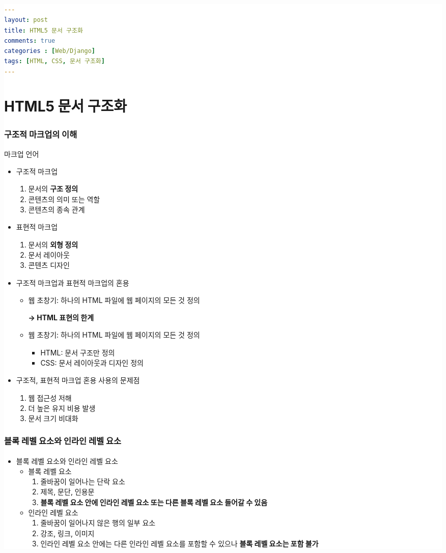 ```yaml
---
layout: post
title: HTML5 문서 구조화
comments: true
categories : [Web/Django]
tags: [HTML, CSS, 문서 구조화]
---
```


# HTML5 문서 구조화

### 구조적 마크업의 이해

마크업 언어

* 구조적 마크업
  1. 문서의 **구조 정의**
  2. 콘텐츠의 의미 또는 역할
  3. 콘텐츠의 종속 관계
* 표현적 마크업
  1. 문서의 **외형 정의**
  2. 문서 레이아웃
  3. 콘텐츠 디자인



* 구조적 마크업과 표현적 마크업의 혼용

  * 웹 초창기: 하나의 HTML 파일에 웹 페이지의 모든 것 정의

    **-> HTML 표현의 한계**

  * 웹 초창기: 하나의 HTML 파일에 웹 페이지의 모든 것 정의

    * HTML: 문서 구조만 정의
    * CSS: 문서 레이아웃과 디자인 정의

* 구조적, 표현적 마크업 혼용 사용의 문제점

  1. 웹 접근성 저해
  2. 더 높은 유지 비용 발생
  3. 문서 크기 비대화



### 블록 레벨 요소와 인라인 레벨 요소

* 블록 레벨 요소와 인라인 레벨 요소
  * 블록 레벨 요소
    1. 줄바꿈이 일어나는 단락 요소
    2. 제목, 문단, 인용문
    3. **블록 레벨 요소 안에 인라인 레벨 요소 또는 다른 블록 레벨 요소 들어갈 수 있음**
  * 인라인 레벨 요소
    1. 줄바꿈이 일어나지 않은 행의 일부 요소
    2. 강조, 링크, 이미지
    3. 인라인 레벨 요소 안에는 다른 인라인 레벨 요소를 포함할 수 있으나 **블록 레벨 요소는 포함 불가**
